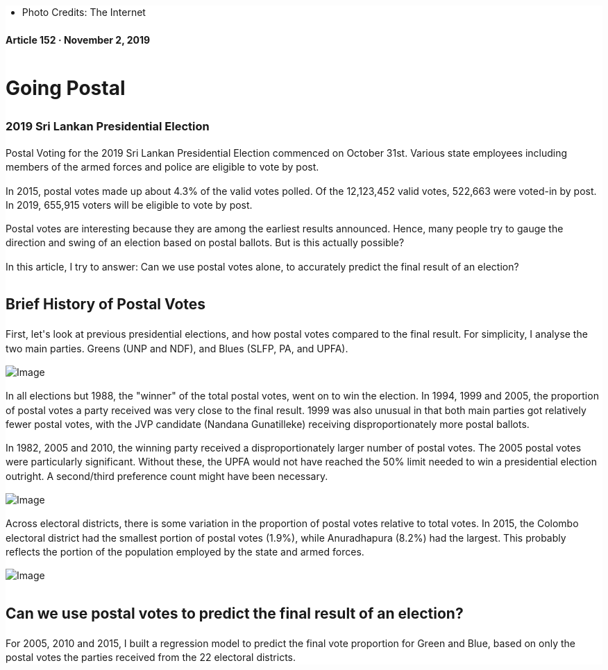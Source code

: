 * Photo Credits: The Internet

#### Article 152 · November 2, 2019

# Going Postal

### 2019 Sri Lankan Presidential Election

Postal Voting for the 2019 Sri Lankan Presidential Election commenced on October 31st. Various state employees including members of the armed forces and police are eligible to vote by post.

In 2015, postal votes made up about 4.3% of the valid votes polled. Of the 12,123,452 valid votes, 522,663 were voted-in by post. In 2019, 655,915 voters will be eligible to vote by post.

Postal votes are interesting because they are among the earliest results announced. Hence, many people try to gauge the direction and swing of an election based on postal ballots. But is this actually possible?

In this article, I try to answer: Can we use postal votes alone, to accurately predict the final result of an election?

## Brief History of Postal Votes

First, let's look at previous presidential elections, and how postal votes compared to the final result. For simplicity, I analyse the two main parties. Greens (UNP and NDF), and Blues (SLFP, PA, and UPFA).

![Image](https://cdn-images-1.medium.com/max/800/1*car_S2GcB4ZbxMXroJPN2A.png)

In all elections but 1988, the "winner" of the total postal votes, went on to win the election. In 1994, 1999 and 2005, the proportion of postal votes a party received was very close to the final result. 1999 was also unusual in that both main parties got relatively fewer postal votes, with the JVP candidate (Nandana Gunatilleke) receiving disproportionately more postal ballots.

In 1982, 2005 and 2010, the winning party received a disproportionately larger number of postal votes. The 2005 postal votes were particularly significant. Without these, the UPFA would not have reached the 50% limit needed to win a presidential election outright. A second/third preference count might have been necessary.

![Image](https://cdn-images-1.medium.com/max/800/1*t9PoVhL8_U9ohRvOInpwFg.png)

Across electoral districts, there is some variation in the proportion of postal votes relative to total votes. In 2015, the Colombo electoral district had the smallest portion of postal votes (1.9%), while Anuradhapura (8.2%) had the largest. This probably reflects the portion of the population employed by the state and armed forces.

![Image](https://cdn-images-1.medium.com/max/800/1*HqIuQTyn6dqh_-rJRskprQ.png)

## Can we use postal votes to predict the final result of an election?

For 2005, 2010 and 2015, I built a regression model to predict the final vote proportion for Green and Blue, based on only the postal votes the parties received from the 22 electoral districts.
